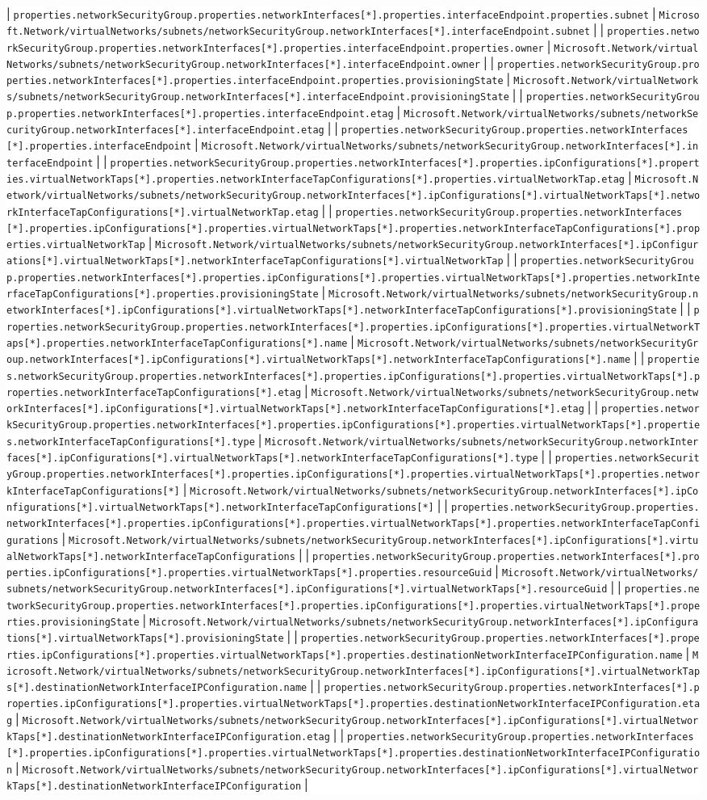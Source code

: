 | `properties.networkSecurityGroup.properties.networkInterfaces[*].properties.interfaceEndpoint.properties.subnet` | `Microsoft.Network/virtualNetworks/subnets/networkSecurityGroup.networkInterfaces[*].interfaceEndpoint.subnet` |
| `properties.networkSecurityGroup.properties.networkInterfaces[*].properties.interfaceEndpoint.properties.owner` | `Microsoft.Network/virtualNetworks/subnets/networkSecurityGroup.networkInterfaces[*].interfaceEndpoint.owner` |
| `properties.networkSecurityGroup.properties.networkInterfaces[*].properties.interfaceEndpoint.properties.provisioningState` | `Microsoft.Network/virtualNetworks/subnets/networkSecurityGroup.networkInterfaces[*].interfaceEndpoint.provisioningState` |
| `properties.networkSecurityGroup.properties.networkInterfaces[*].properties.interfaceEndpoint.etag` | `Microsoft.Network/virtualNetworks/subnets/networkSecurityGroup.networkInterfaces[*].interfaceEndpoint.etag` |
| `properties.networkSecurityGroup.properties.networkInterfaces[*].properties.interfaceEndpoint` | `Microsoft.Network/virtualNetworks/subnets/networkSecurityGroup.networkInterfaces[*].interfaceEndpoint` |
| `properties.networkSecurityGroup.properties.networkInterfaces[*].properties.ipConfigurations[*].properties.virtualNetworkTaps[*].properties.networkInterfaceTapConfigurations[*].properties.virtualNetworkTap.etag` | `Microsoft.Network/virtualNetworks/subnets/networkSecurityGroup.networkInterfaces[*].ipConfigurations[*].virtualNetworkTaps[*].networkInterfaceTapConfigurations[*].virtualNetworkTap.etag` |
| `properties.networkSecurityGroup.properties.networkInterfaces[*].properties.ipConfigurations[*].properties.virtualNetworkTaps[*].properties.networkInterfaceTapConfigurations[*].properties.virtualNetworkTap` | `Microsoft.Network/virtualNetworks/subnets/networkSecurityGroup.networkInterfaces[*].ipConfigurations[*].virtualNetworkTaps[*].networkInterfaceTapConfigurations[*].virtualNetworkTap` |
| `properties.networkSecurityGroup.properties.networkInterfaces[*].properties.ipConfigurations[*].properties.virtualNetworkTaps[*].properties.networkInterfaceTapConfigurations[*].properties.provisioningState` | `Microsoft.Network/virtualNetworks/subnets/networkSecurityGroup.networkInterfaces[*].ipConfigurations[*].virtualNetworkTaps[*].networkInterfaceTapConfigurations[*].provisioningState` |
| `properties.networkSecurityGroup.properties.networkInterfaces[*].properties.ipConfigurations[*].properties.virtualNetworkTaps[*].properties.networkInterfaceTapConfigurations[*].name` | `Microsoft.Network/virtualNetworks/subnets/networkSecurityGroup.networkInterfaces[*].ipConfigurations[*].virtualNetworkTaps[*].networkInterfaceTapConfigurations[*].name` |
| `properties.networkSecurityGroup.properties.networkInterfaces[*].properties.ipConfigurations[*].properties.virtualNetworkTaps[*].properties.networkInterfaceTapConfigurations[*].etag` | `Microsoft.Network/virtualNetworks/subnets/networkSecurityGroup.networkInterfaces[*].ipConfigurations[*].virtualNetworkTaps[*].networkInterfaceTapConfigurations[*].etag` |
| `properties.networkSecurityGroup.properties.networkInterfaces[*].properties.ipConfigurations[*].properties.virtualNetworkTaps[*].properties.networkInterfaceTapConfigurations[*].type` | `Microsoft.Network/virtualNetworks/subnets/networkSecurityGroup.networkInterfaces[*].ipConfigurations[*].virtualNetworkTaps[*].networkInterfaceTapConfigurations[*].type` |
| `properties.networkSecurityGroup.properties.networkInterfaces[*].properties.ipConfigurations[*].properties.virtualNetworkTaps[*].properties.networkInterfaceTapConfigurations[*]` | `Microsoft.Network/virtualNetworks/subnets/networkSecurityGroup.networkInterfaces[*].ipConfigurations[*].virtualNetworkTaps[*].networkInterfaceTapConfigurations[*]` |
| `properties.networkSecurityGroup.properties.networkInterfaces[*].properties.ipConfigurations[*].properties.virtualNetworkTaps[*].properties.networkInterfaceTapConfigurations` | `Microsoft.Network/virtualNetworks/subnets/networkSecurityGroup.networkInterfaces[*].ipConfigurations[*].virtualNetworkTaps[*].networkInterfaceTapConfigurations` |
| `properties.networkSecurityGroup.properties.networkInterfaces[*].properties.ipConfigurations[*].properties.virtualNetworkTaps[*].properties.resourceGuid` | `Microsoft.Network/virtualNetworks/subnets/networkSecurityGroup.networkInterfaces[*].ipConfigurations[*].virtualNetworkTaps[*].resourceGuid` |
| `properties.networkSecurityGroup.properties.networkInterfaces[*].properties.ipConfigurations[*].properties.virtualNetworkTaps[*].properties.provisioningState` | `Microsoft.Network/virtualNetworks/subnets/networkSecurityGroup.networkInterfaces[*].ipConfigurations[*].virtualNetworkTaps[*].provisioningState` |
| `properties.networkSecurityGroup.properties.networkInterfaces[*].properties.ipConfigurations[*].properties.virtualNetworkTaps[*].properties.destinationNetworkInterfaceIPConfiguration.name` | `Microsoft.Network/virtualNetworks/subnets/networkSecurityGroup.networkInterfaces[*].ipConfigurations[*].virtualNetworkTaps[*].destinationNetworkInterfaceIPConfiguration.name` |
| `properties.networkSecurityGroup.properties.networkInterfaces[*].properties.ipConfigurations[*].properties.virtualNetworkTaps[*].properties.destinationNetworkInterfaceIPConfiguration.etag` | `Microsoft.Network/virtualNetworks/subnets/networkSecurityGroup.networkInterfaces[*].ipConfigurations[*].virtualNetworkTaps[*].destinationNetworkInterfaceIPConfiguration.etag` |
| `properties.networkSecurityGroup.properties.networkInterfaces[*].properties.ipConfigurations[*].properties.virtualNetworkTaps[*].properties.destinationNetworkInterfaceIPConfiguration` | `Microsoft.Network/virtualNetworks/subnets/networkSecurityGroup.networkInterfaces[*].ipConfigurations[*].virtualNetworkTaps[*].destinationNetworkInterfaceIPConfiguration` |